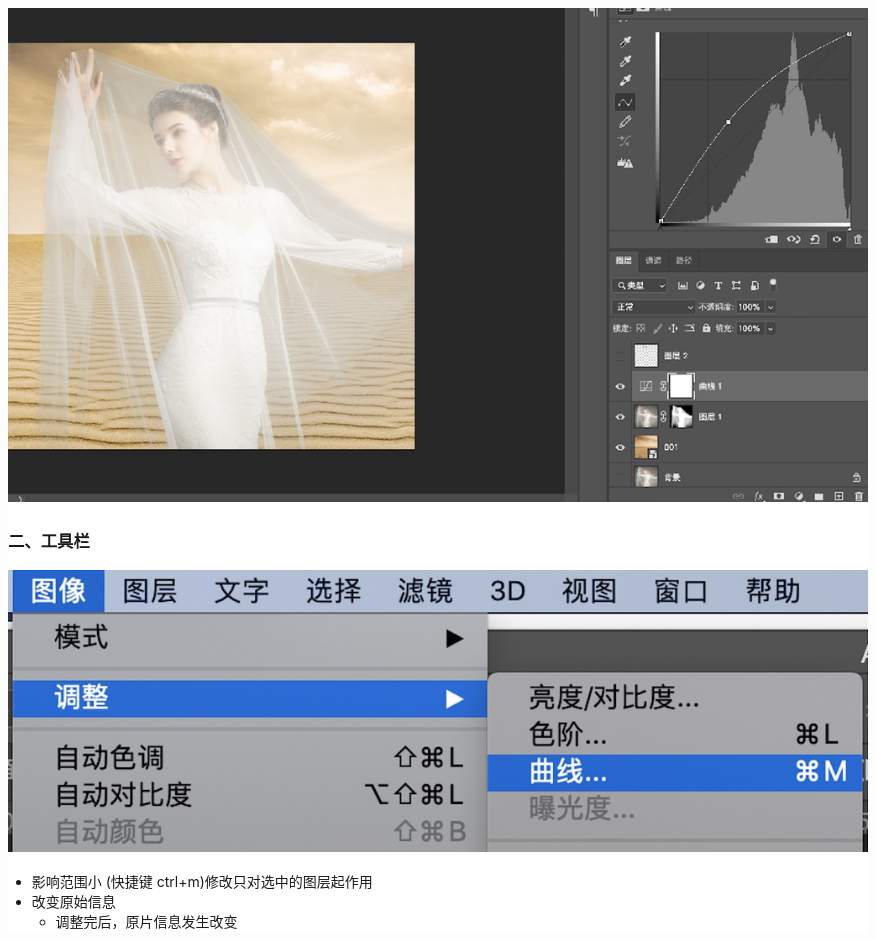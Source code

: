 <div align=center><img src="/images/cutout2/8.jpg" width="100%" height="100%" /></div>

### 二、工具栏

<div align=center><img src="/images/cutout2/9.jpg" width="100%" height="100%" /></div>

- 影响范围小 (快捷键 ctrl+m)修改只对选中的图层起作用
- 改变原始信息
	- 调整完后，原片信息发生改变
